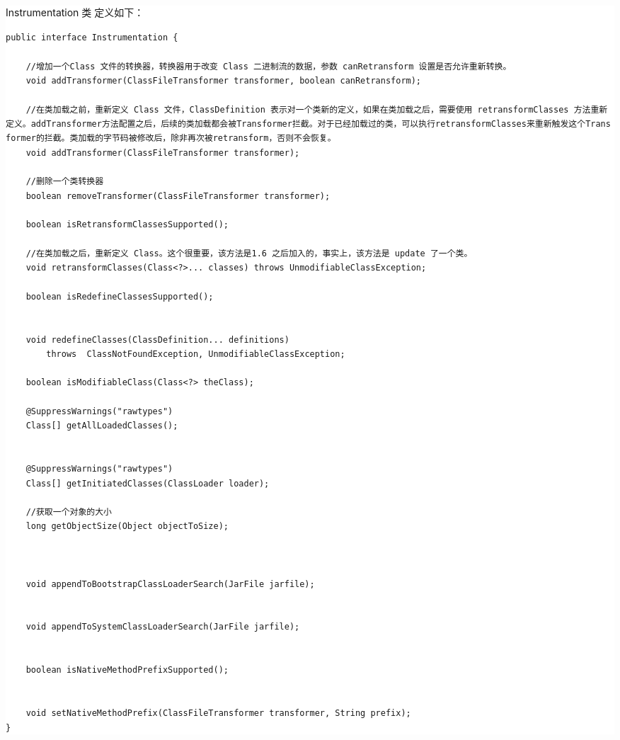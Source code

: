 Instrumentation 类 定义如下：
```
public interface Instrumentation {
    
    //增加一个Class 文件的转换器，转换器用于改变 Class 二进制流的数据，参数 canRetransform 设置是否允许重新转换。
    void addTransformer(ClassFileTransformer transformer, boolean canRetransform);

    //在类加载之前，重新定义 Class 文件，ClassDefinition 表示对一个类新的定义，如果在类加载之后，需要使用 retransformClasses 方法重新定义。addTransformer方法配置之后，后续的类加载都会被Transformer拦截。对于已经加载过的类，可以执行retransformClasses来重新触发这个Transformer的拦截。类加载的字节码被修改后，除非再次被retransform，否则不会恢复。
    void addTransformer(ClassFileTransformer transformer);

    //删除一个类转换器
    boolean removeTransformer(ClassFileTransformer transformer);

    boolean isRetransformClassesSupported();

    //在类加载之后，重新定义 Class。这个很重要，该方法是1.6 之后加入的，事实上，该方法是 update 了一个类。
    void retransformClasses(Class<?>... classes) throws UnmodifiableClassException;

    boolean isRedefineClassesSupported();

    
    void redefineClasses(ClassDefinition... definitions)
        throws  ClassNotFoundException, UnmodifiableClassException;

    boolean isModifiableClass(Class<?> theClass);

    @SuppressWarnings("rawtypes")
    Class[] getAllLoadedClasses();

  
    @SuppressWarnings("rawtypes")
    Class[] getInitiatedClasses(ClassLoader loader);

    //获取一个对象的大小
    long getObjectSize(Object objectToSize);


   
    void appendToBootstrapClassLoaderSearch(JarFile jarfile);

    
    void appendToSystemClassLoaderSearch(JarFile jarfile);

    
    boolean isNativeMethodPrefixSupported();

    
    void setNativeMethodPrefix(ClassFileTransformer transformer, String prefix);
}
```
